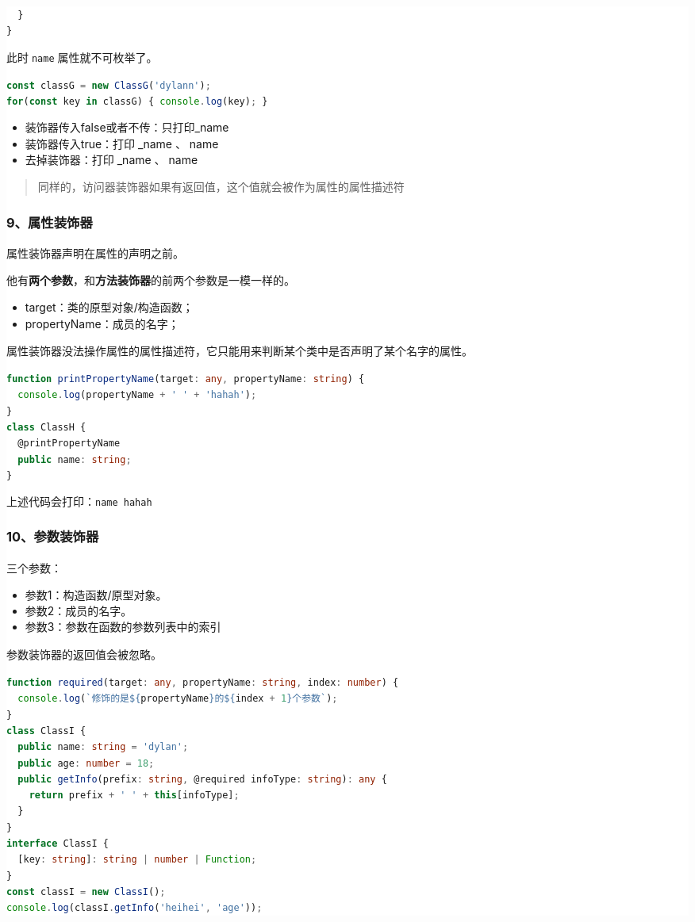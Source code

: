 ```ts
  }
}
```

此时 `name` 属性就不可枚举了。

```ts
const classG = new ClassG('dylann');
for(const key in classG) { console.log(key); }
```

- 装饰器传入false或者不传：只打印_name
- 装饰器传入true：打印 _name 、 name
- 去掉装饰器：打印 _name 、 name

> 同样的，访问器装饰器如果有返回值，这个值就会被作为属性的属性描述符



### 9、属性装饰器

属性装饰器声明在属性的声明之前。

他有**两个参数**，和**方法装饰器**的前两个参数是一模一样的。

- target：类的原型对象/构造函数；
- propertyName：成员的名字；

属性装饰器没法操作属性的属性描述符，它只能用来判断某个类中是否声明了某个名字的属性。

```ts
function printPropertyName(target: any, propertyName: string) {
  console.log(propertyName + ' ' + 'hahah');
}
class ClassH {
  @printPropertyName
  public name: string;
}
```

上述代码会打印：`name hahah`



### 10、参数装饰器

三个参数：

- 参数1：构造函数/原型对象。
- 参数2：成员的名字。
- 参数3：参数在函数的参数列表中的索引

参数装饰器的返回值会被忽略。

```ts
function required(target: any, propertyName: string, index: number) {
  console.log(`修饰的是${propertyName}的${index + 1}个参数`);
}
class ClassI {
  public name: string = 'dylan';
  public age: number = 18;
  public getInfo(prefix: string, @required infoType: string): any {
    return prefix + ' ' + this[infoType];
  }
}
interface ClassI {
  [key: string]: string | number | Function;
}
const classI = new ClassI();
console.log(classI.getInfo('heihei', 'age'));
```
